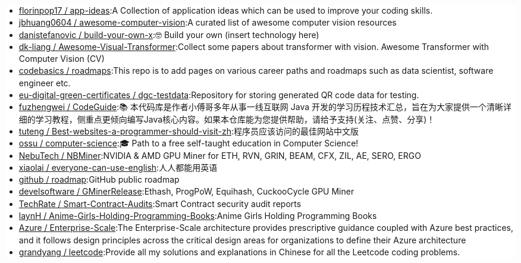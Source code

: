 * [florinpop17 / app-ideas](https://github.com/florinpop17/app-ideas):A Collection of application ideas which can be used to improve your coding skills.
* [jbhuang0604 / awesome-computer-vision](https://github.com/jbhuang0604/awesome-computer-vision):A curated list of awesome computer vision resources
* [danistefanovic / build-your-own-x](https://github.com/danistefanovic/build-your-own-x):🤓
Build your own (insert technology here)
* [dk-liang / Awesome-Visual-Transformer](https://github.com/dk-liang/Awesome-Visual-Transformer):Collect some papers about transformer with vision. Awesome Transformer with Computer Vision (CV)
* [codebasics / roadmaps](https://github.com/codebasics/roadmaps):This repo is to add pages on various career paths and roadmaps such as data scientist, software engineer etc.
* [eu-digital-green-certificates / dgc-testdata](https://github.com/eu-digital-green-certificates/dgc-testdata):Repository for storing generated QR code data for testing.
* [fuzhengwei / CodeGuide](https://github.com/fuzhengwei/CodeGuide):📚
本代码库是作者小傅哥多年从事一线互联网 Java 开发的学习历程技术汇总，旨在为大家提供一个清晰详细的学习教程，侧重点更倾向编写Java核心内容。如果本仓库能为您提供帮助，请给予支持(关注、点赞、分享)！
* [tuteng / Best-websites-a-programmer-should-visit-zh](https://github.com/tuteng/Best-websites-a-programmer-should-visit-zh):程序员应该访问的最佳网站中文版
* [ossu / computer-science](https://github.com/ossu/computer-science):🎓
Path to a free self-taught education in Computer Science!
* [NebuTech / NBMiner](https://github.com/NebuTech/NBMiner):NVIDIA & AMD GPU Miner for ETH, RVN, GRIN, BEAM, CFX, ZIL, AE, SERO, ERGO
* [xiaolai / everyone-can-use-english](https://github.com/xiaolai/everyone-can-use-english):人人都能用英语
* [github / roadmap](https://github.com/github/roadmap):GitHub public roadmap
* [develsoftware / GMinerRelease](https://github.com/develsoftware/GMinerRelease):Ethash, ProgPoW, Equihash, CuckooCycle GPU Miner
* [TechRate / Smart-Contract-Audits](https://github.com/TechRate/Smart-Contract-Audits):Smart Contract security audit reports
* [laynH / Anime-Girls-Holding-Programming-Books](https://github.com/laynH/Anime-Girls-Holding-Programming-Books):Anime Girls Holding Programming Books
* [Azure / Enterprise-Scale](https://github.com/Azure/Enterprise-Scale):The Enterprise-Scale architecture provides prescriptive guidance coupled with Azure best practices, and it follows design principles across the critical design areas for organizations to define their Azure architecture
* [grandyang / leetcode](https://github.com/grandyang/leetcode):Provide all my solutions and explanations in Chinese for all the Leetcode coding problems.
